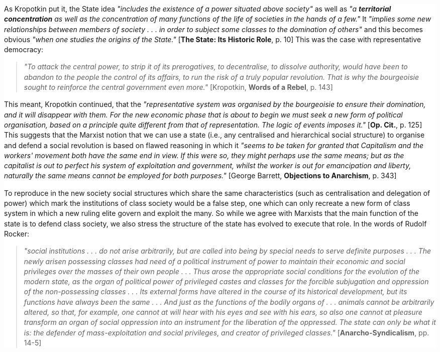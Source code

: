 As Kropotkin put it, the State idea _"includes the existence of a power
situated above society"_ as well as _"a **territorial concentration** as well
as the concentration of many functions of the life of societies in the hands
of a few."_ It _"implies some new relationships between members of society . .
. in order to subject some classes to the domination of others"_ and this
becomes obvious _"when one studies the origins of the State."_ [**The State:
Its Historic Role**, p. 10] This was the case with representative democracy:

> _"To attack the central power, to strip it of its prerogatives, to
decentralise, to dissolve authority, would have been to abandon to the people
the control of its affairs, to run the risk of a truly popular revolution.
That is why the bourgeoisie sought to reinforce the central government even
more."_ [Kropotkin, **Words of a Rebel**, p. 143]

This meant, Kropotkin continued, that the _"representative system was
organised by the bourgeoisie to ensure their domination, and it will disappear
with them. For the new economic phase that is about to begin we must seek a
new form of political organisation, based on a principle quite different from
that of representation. The logic of events imposes it."_ [**Op. Cit.**, p.
125] This suggests that the Marxist notion that we can use a state (i.e., any
centralised and hierarchical social structure) to organise and defend a social
revolution is based on flawed reasoning in which it _"seems to be taken for
granted that Capitalism and the workers' movement both have the same end in
view. If this were so, they might perhaps use the same means; but as the
capitalist is out to perfect his system of exploitation and government, whilst
the worker is out for emancipation and liberty, naturally the same means
cannot be employed for both purposes."_ [George Barrett, **Objections to
Anarchism**, p. 343]

To reproduce in the new society social structures which share the same
characteristics (such as centralisation and delegation of power) which mark
the institutions of class society would be a false step, one which can only
recreate a new form of class system in which a new ruling elite govern and
exploit the many. So while we agree with Marxists that the main function of
the state is to defend class society, we also stress the structure of the
state has evolved to execute that role. In the words of Rudolf Rocker:

> _"social institutions . . . do not arise arbitrarily, but are called into
being by special needs to serve definite purposes . . . The newly arisen
possessing classes had need of a political instrument of power to maintain
their economic and social privileges over the masses of their own people . . .
Thus arose the appropriate social conditions for the evolution of the modern
state, as the organ of political power of privileged castes and classes for
the forcible subjugation and oppression of the non-possessing classes . . .
Its external forms have altered in the course of its historical development,
but its functions have always been the same . . . And just as the functions of
the bodily organs of . . . animals cannot be arbitrarily altered, so that, for
example, one cannot at will hear with his eyes and see with his ears, so also
one cannot at pleasure transform an organ of social oppression into an
instrument for the liberation of the oppressed. The state can only be what it
is: the defender of mass-exploitation and social privileges, and creator of
privileged classes."_ [**Anarcho-Syndicalism**, pp. 14-5]
